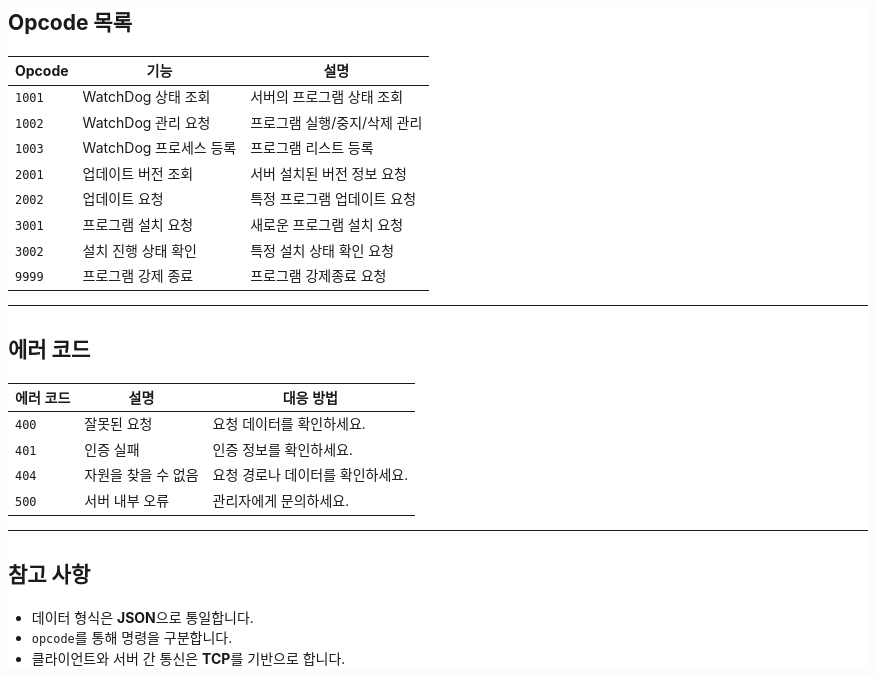 
## Opcode 목록
| Opcode  | 기능                        | 설명                          |
|---------|-----------------------------|-------------------------------|
| `1001`  | WatchDog 상태 조회         | 서버의 프로그램 상태 조회     |
| `1002`  | WatchDog 관리 요청         | 프로그램 실행/중지/삭제 관리 |
| `1003`  | WatchDog 프로세스 등록    | 프로그램 리스트 등록          |
| `2001`  | 업데이트 버전 조회         | 서버 설치된 버전 정보 요청    |
| `2002`  | 업데이트 요청              | 특정 프로그램 업데이트 요청  |
| `3001`  | 프로그램 설치 요청         | 새로운 프로그램 설치 요청    |
| `3002`  | 설치 진행 상태 확인        | 특정 설치 상태 확인 요청     |
| `9999`  | 프로그램 강제 종료        | 프로그램 강제종료 요청     |

---

## 에러 코드
| 에러 코드 | 설명                 | 대응 방법                      |
|-----------|----------------------|-------------------------------|
| `400`     | 잘못된 요청          | 요청 데이터를 확인하세요.      |
| `401`     | 인증 실패            | 인증 정보를 확인하세요.        |
| `404`     | 자원을 찾을 수 없음   | 요청 경로나 데이터를 확인하세요.|
| `500`     | 서버 내부 오류       | 관리자에게 문의하세요.         |

---

## 참고 사항
- 데이터 형식은 **JSON**으로 통일합니다.
- `opcode`를 통해 명령을 구분합니다.
- 클라이언트와 서버 간 통신은 **TCP**를 기반으로 합니다.

